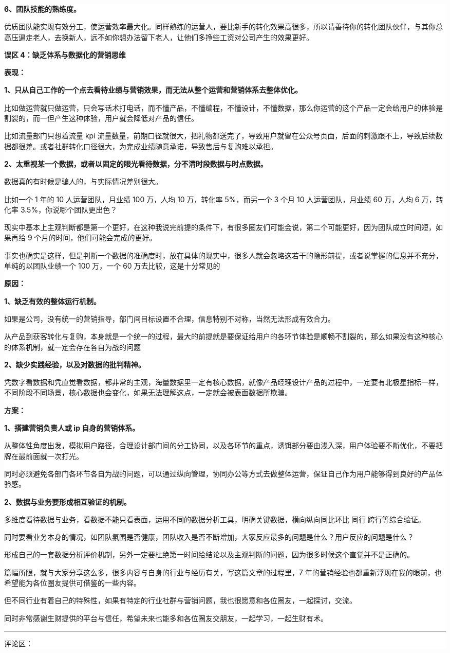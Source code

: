 **6、团队技能的熟练度。**

优质团队能实现有效分工，使运营效率最大化。同样熟练的运营人，要比新手的转化效果高很多，所以请善待你的转化团队伙伴，与其你总高压逼走老人，去换新人，远不如你想办法留下老人，让他们多挣些工资对公司产生的效果更好。

**误区 4：缺乏体系与数据化的营销思维**

**表现：**

**1、只从自己工作的一个点去看待业绩与营销效果，而无法从整个运营和营销体系去整体优化。**

比如做运营就只做运营，只会写话术打电话，而不懂产品，不懂编程，不懂设计，不懂数据，那么你运营的这个产品一定会给用户的体验是割裂的，而一但产生这种体验，用户就会降低对产品的信任。

比如流量部门只想着流量 kpi 流量数量，前期口径就很大，把礼物都送完了，导致用户就留在公众号页面，后面的刺激跟不上，导致后续数据都很差。或者社群转化口径很大，为完成业绩随意承诺，导致售后与复购难以承担。

**2、太重视某一个数据，或者以固定的眼光看待数据，分不清时段数据与时点数据。**

数据真的有时候是骗人的，与实际情况差别很大。

比如一个 1 年的 10 人运营团队，月业绩 100 万，人均 10 万，转化率 5%，而另一个 3 个月 10 人运营团队，月业绩 60 万，人均 6 万，转化率 3.5%，你说哪个团队更出色？

现实中基本上主观判断都是第一个更好，在这种我说完前提的条件下，有很多圈友们可能会说，第二个可能更好，因为团队成立时间短，如果再给 9 个月的时间，他们可能会完成的更好。

事实也确实是这样，但是判断一个数据的准确度时，放在具体的现实中，很多人就会忽略这若干的隐形前提，或者说掌握的信息并不充分，单纯的以团队业绩一个 100 万，一个 60 万去比较，这是十分常见的

**原因：**

**1、缺乏有效的整体运行机制。**

如果是公司，没有统一的营销指导，部门间目标设置不合理，信息特别不对称，当然无法形成有效合力。

从产品到获客转化与复购，本身就是一个统一的过程，最大的前提就是要保证给用户的各环节体验是顺畅不割裂的，那么如果没有这种核心的体系机制，就一定会存在各自为战的问题

**2、缺少实践经验，以及对数据的批判精神。**

凭数字看数据和凭直觉看数据，都非常的主观，海量数据里一定有核心数据，就像产品经理设计产品的过程中，一定要有北极星指标一样，不同阶段不同场景，核心数据也会变化，如果无法理解这点，一定就会被表面数据所欺骗。

**方案：**

**1、搭建营销负责人或 ip 自身的营销体系。**

从整体性角度出发，模拟用户路径，合理设计部门间的分工协同，以及各环节的重点，诱饵部分要由浅入深，用户体验要不断优化，不要把牌在最前面就一次打光。

同时必须避免各部门各环节各自为战的问题，可以通过纵向管理，协同办公等方式去做整体运营，保证自己作为用户能够得到良好的产品体验感。

**2、数据与业务要形成相互验证的机制。**

多维度看待数据与业务，看数据不能只看表面，运用不同的数据分析工具，明确关键数据，横向纵向同比环比 同行 跨行等综合验证。

同时要看业务本身的情况，如团队氛围是否健康，团队收入是否不断增加，大家反应最多的问题是什么？用户反应的问题是什么？

形成自己的一套数据分析评价机制，另外一定要杜绝第一时间给结论以及主观判断的问题，因为很多时候这个直觉并不是正确的。

篇幅所限，就与大家分享这么多，很多内容与自身的行业与经历有关，写这篇文章的过程里，7 年的营销经验也都重新浮现在我的眼前，也希望能为各位圈友提供可借鉴的一些内容。

但不同行业有着自己的特殊性，如果有特定的行业社群与营销问题，我也很愿意和各位圈友，一起探讨，交流。

同时非常感谢生财提供的平台与信任，希望未来也能多和各位圈友交朋友，一起学习，一起生财有术。

* * *

评论区：
